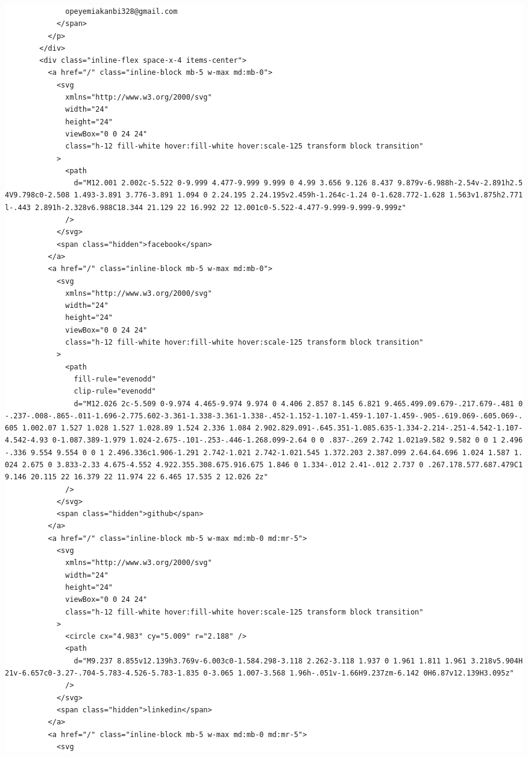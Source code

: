                   opeyemiakanbi328@gmail.com
                </span>
              </p>
            </div>
            <div class="inline-flex space-x-4 items-center">
              <a href="/" class="inline-block mb-5 w-max md:mb-0">
                <svg
                  xmlns="http://www.w3.org/2000/svg"
                  width="24"
                  height="24"
                  viewBox="0 0 24 24"
                  class="h-12 fill-white hover:fill-white hover:scale-125 transform block transition"
                >
                  <path
                    d="M12.001 2.002c-5.522 0-9.999 4.477-9.999 9.999 0 4.99 3.656 9.126 8.437 9.879v-6.988h-2.54v-2.891h2.54V9.798c0-2.508 1.493-3.891 3.776-3.891 1.094 0 2.24.195 2.24.195v2.459h-1.264c-1.24 0-1.628.772-1.628 1.563v1.875h2.771l-.443 2.891h-2.328v6.988C18.344 21.129 22 16.992 22 12.001c0-5.522-4.477-9.999-9.999-9.999z"
                  />
                </svg>
                <span class="hidden">facebook</span>
              </a>
              <a href="/" class="inline-block mb-5 w-max md:mb-0">
                <svg
                  xmlns="http://www.w3.org/2000/svg"
                  width="24"
                  height="24"
                  viewBox="0 0 24 24"
                  class="h-12 fill-white hover:fill-white hover:scale-125 transform block transition"
                >
                  <path
                    fill-rule="evenodd"
                    clip-rule="evenodd"
                    d="M12.026 2c-5.509 0-9.974 4.465-9.974 9.974 0 4.406 2.857 8.145 6.821 9.465.499.09.679-.217.679-.481 0-.237-.008-.865-.011-1.696-2.775.602-3.361-1.338-3.361-1.338-.452-1.152-1.107-1.459-1.107-1.459-.905-.619.069-.605.069-.605 1.002.07 1.527 1.028 1.527 1.028.89 1.524 2.336 1.084 2.902.829.091-.645.351-1.085.635-1.334-2.214-.251-4.542-1.107-4.542-4.93 0-1.087.389-1.979 1.024-2.675-.101-.253-.446-1.268.099-2.64 0 0 .837-.269 2.742 1.021a9.582 9.582 0 0 1 2.496-.336 9.554 9.554 0 0 1 2.496.336c1.906-1.291 2.742-1.021 2.742-1.021.545 1.372.203 2.387.099 2.64.64.696 1.024 1.587 1.024 2.675 0 3.833-2.33 4.675-4.552 4.922.355.308.675.916.675 1.846 0 1.334-.012 2.41-.012 2.737 0 .267.178.577.687.479C19.146 20.115 22 16.379 22 11.974 22 6.465 17.535 2 12.026 2z"
                  />
                </svg>
                <span class="hidden">github</span>
              </a>
              <a href="/" class="inline-block mb-5 w-max md:mb-0 md:mr-5">
                <svg
                  xmlns="http://www.w3.org/2000/svg"
                  width="24"
                  height="24"
                  viewBox="0 0 24 24"
                  class="h-12 fill-white hover:fill-white hover:scale-125 transform block transition"
                >
                  <circle cx="4.983" cy="5.009" r="2.188" />
                  <path
                    d="M9.237 8.855v12.139h3.769v-6.003c0-1.584.298-3.118 2.262-3.118 1.937 0 1.961 1.811 1.961 3.218v5.904H21v-6.657c0-3.27-.704-5.783-4.526-5.783-1.835 0-3.065 1.007-3.568 1.96h-.051v-1.66H9.237zm-6.142 0H6.87v12.139H3.095z"
                  />
                </svg>
                <span class="hidden">linkedin</span>
              </a>
              <a href="/" class="inline-block mb-5 w-max md:mb-0 md:mr-5">
                <svg